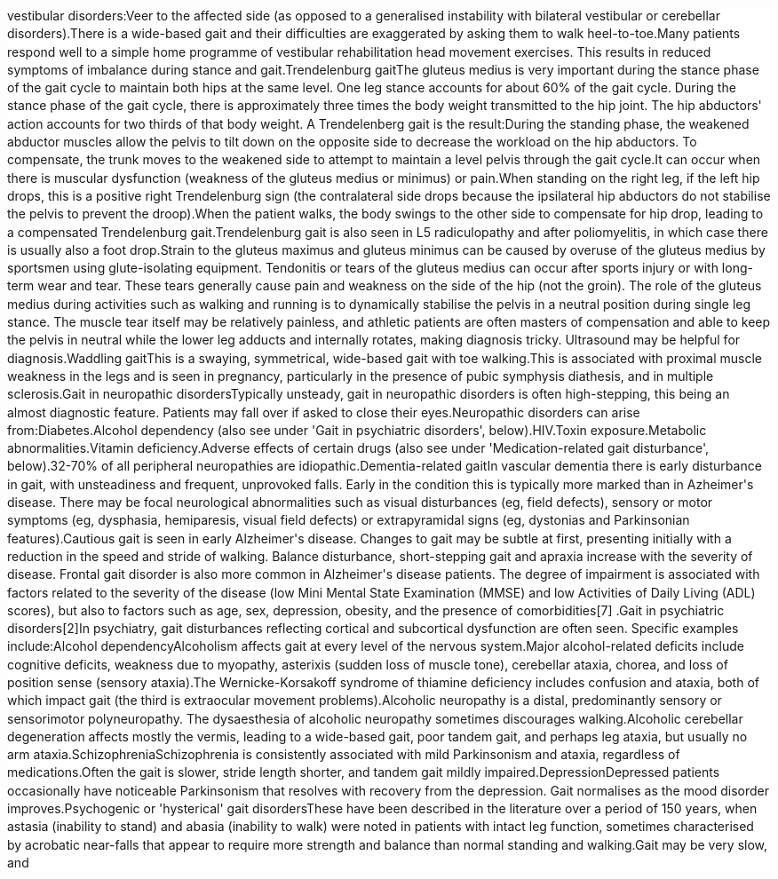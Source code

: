 vestibular disorders:Veer to the affected side (as opposed to a generalised instability with bilateral vestibular or cerebellar disorders).There is a wide-based gait and their difficulties are exaggerated by asking them to walk heel-to-toe.Many patients respond well to a simple home programme of vestibular rehabilitation head movement exercises. This results in reduced symptoms of imbalance during stance and gait.Trendelenburg gaitThe gluteus medius is very important during the stance phase of the gait cycle to maintain both hips at the same level. One leg stance accounts for about 60% of the gait cycle. During the stance phase of the gait cycle, there is approximately three times the body weight transmitted to the hip joint. The hip abductors' action accounts for two thirds of that body weight. A Trendelenberg gait is the result:During the standing phase, the weakened abductor muscles allow the pelvis to tilt down on the opposite side to decrease the workload on the hip abductors. To compensate, the trunk moves to the weakened side to attempt to maintain a level pelvis through the gait cycle.It can occur when there is muscular dysfunction (weakness of the gluteus medius or minimus) or pain.When standing on the right leg, if the left hip drops, this is a positive right Trendelenburg sign (the contralateral side drops because the ipsilateral hip abductors do not stabilise the pelvis to prevent the droop).When the patient walks, the body swings to the other side to compensate for hip drop, leading to a compensated Trendelenburg gait.Trendelenburg gait is also seen in L5 radiculopathy and after poliomyelitis, in which case there is usually also a foot drop.Strain to the gluteus maximus and gluteus minimus can be caused by overuse of the gluteus medius by sportsmen using glute-isolating equipment. Tendonitis or tears of the gluteus medius can occur after sports injury or with long-term wear and tear. These tears generally cause pain and weakness on the side of the hip (not the groin). The role of the gluteus medius during activities such as walking and running is to dynamically stabilise the pelvis in a neutral position during single leg stance. The muscle tear itself may be relatively painless, and athletic patients are often masters of compensation and able to keep the pelvis in neutral while the lower leg adducts and internally rotates, making diagnosis tricky. Ultrasound may be helpful for diagnosis.Waddling gaitThis is a swaying, symmetrical, wide-based gait with toe walking.This is associated with proximal muscle weakness in the legs and is seen in pregnancy, particularly in the presence of pubic symphysis diathesis, and in multiple sclerosis.Gait in neuropathic disordersTypically unsteady, gait in neuropathic disorders is often high-stepping, this being an almost diagnostic feature. Patients may fall over if asked to close their eyes.Neuropathic disorders can arise from:Diabetes.Alcohol dependency (also see under 'Gait in psychiatric disorders', below).HIV.Toxin exposure.Metabolic abnormalities.Vitamin deficiency.Adverse effects of certain drugs (also see under 'Medication-related gait disturbance', below).32-70% of all peripheral neuropathies are idiopathic.Dementia-related gaitIn vascular dementia there is early disturbance in gait, with unsteadiness and frequent, unprovoked falls. Early in the condition this is typically more marked than in Azheimer's disease. There may be focal neurological abnormalities such as visual disturbances (eg, field defects), sensory or motor symptoms (eg, dysphasia, hemiparesis, visual field defects) or extrapyramidal signs (eg, dystonias and Parkinsonian features).Cautious gait is seen in early Alzheimer's disease. Changes to gait may be subtle at first, presenting initially with a reduction in the speed and stride of walking. Balance disturbance, short-stepping gait and apraxia increase with the severity of disease. Frontal gait disorder is also more common in Alzheimer's disease patients. The degree of impairment is associated with factors related to the severity of the disease (low Mini Mental State Examination (MMSE) and low Activities of Daily Living (ADL) scores), but also to factors such as age, sex, depression, obesity, and the presence of comorbidities[7] .Gait in psychiatric disorders[2]In psychiatry, gait disturbances reflecting cortical and subcortical dysfunction are often seen. Specific examples include:Alcohol dependencyAlcoholism affects gait at every level of the nervous system.Major alcohol-related deficits include cognitive deficits, weakness due to myopathy, asterixis (sudden loss of muscle tone), cerebellar ataxia, chorea, and loss of position sense (sensory ataxia).The Wernicke-Korsakoff syndrome of thiamine deficiency includes confusion and ataxia, both of which impact gait (the third is extraocular movement problems).Alcoholic neuropathy is a distal, predominantly sensory or sensorimotor polyneuropathy. The dysaesthesia of alcoholic neuropathy sometimes discourages walking.Alcoholic cerebellar degeneration affects mostly the vermis, leading to a wide-based gait, poor tandem gait, and perhaps leg ataxia, but usually no arm ataxia.SchizophreniaSchizophrenia is consistently associated with mild Parkinsonism and ataxia, regardless of medications.Often the gait is slower, stride length shorter, and tandem gait mildly impaired.DepressionDepressed patients occasionally have noticeable Parkinsonism that resolves with recovery from the depression. Gait normalises as the mood disorder improves.Psychogenic or 'hysterical' gait disordersThese have been described in the literature over a period of 150 years, when astasia (inability to stand) and abasia (inability to walk) were noted in patients with intact leg function, sometimes characterised by acrobatic near-falls that appear to require more strength and balance than normal standing and walking.Gait may be very slow, and